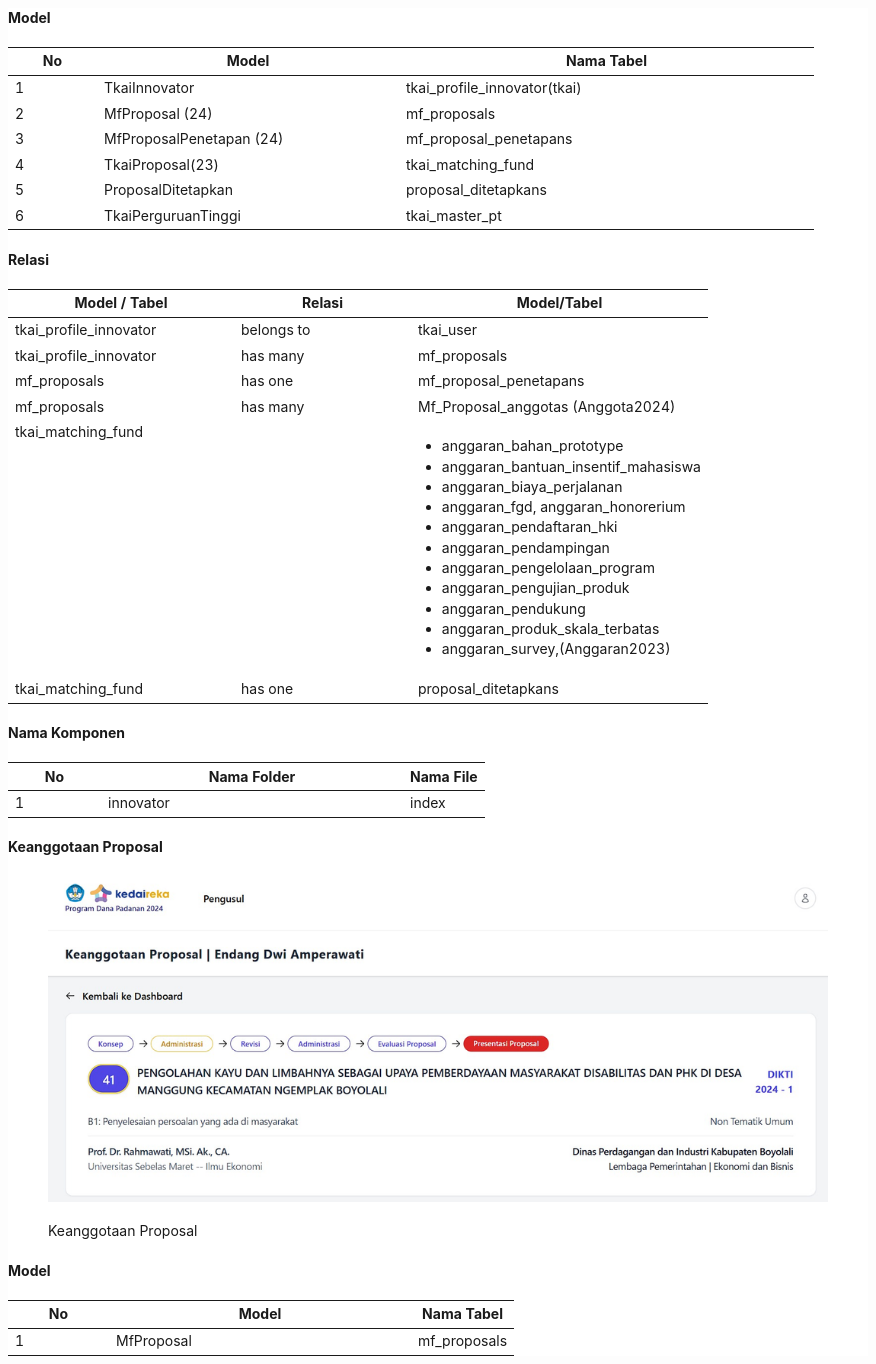 #### **Model**

<table><thead><tr><th width="75">No</th><th width="288">Model</th><th width="401">Nama Tabel</th></tr></thead><tbody><tr><td>1</td><td>TkaiInnovator</td><td>tkai_profile_innovator(tkai)</td></tr><tr><td>2</td><td>MfProposal (24)</td><td>mf_proposals</td></tr><tr><td>3</td><td>MfProposalPenetapan (24)</td><td>mf_proposal_penetapans</td></tr><tr><td>4</td><td>TkaiProposal(23)</td><td>tkai_matching_fund</td></tr><tr><td>5</td><td>ProposalDitetapkan</td><td>proposal_ditetapkans</td></tr><tr><td>6</td><td>TkaiPerguruanTinggi</td><td>tkai_master_pt</td></tr></tbody></table>

#### **Relasi**

<table><thead><tr><th width="212">Model / Tabel</th><th width="163">Relasi</th><th>Model/Tabel</th></tr></thead><tbody><tr><td>tkai_profile_innovator </td><td>belongs to </td><td>tkai_user</td></tr><tr><td>tkai_profile_innovator  </td><td>has many </td><td>mf_proposals </td></tr><tr><td>mf_proposals</td><td> has one  </td><td>mf_proposal_penetapans</td></tr><tr><td>mf_proposals</td><td>has many</td><td>Mf_Proposal_anggotas (Anggota2024)</td></tr><tr><td>tkai_matching_fund </td><td></td><td><ul><li>anggaran_bahan_prototype</li><li>anggaran_bantuan_insentif_mahasiswa</li><li>anggaran_biaya_perjalanan</li><li>anggaran_fgd, anggaran_honorerium</li><li>anggaran_pendaftaran_hki</li><li>anggaran_pendampingan</li><li>anggaran_pengelolaan_program</li><li>anggaran_pengujian_produk</li><li>anggaran_pendukung</li><li>anggaran_produk_skala_terbatas</li><li>anggaran_survey,(Anggaran2023)</li></ul><p></p></td></tr><tr><td>tkai_matching_fund</td><td>has one</td><td>proposal_ditetapkans</td></tr></tbody></table>

#### Nama Komponen

<table><thead><tr><th width="79">No</th><th width="288">Nama Folder</th><th>Nama File</th></tr></thead><tbody><tr><td>1</td><td>innovator</td><td>index</td></tr></tbody></table>

#### **Keanggotaan Proposal**

<figure><img src=".gitbook/assets/Keanggotaan Proposal.jpeg" alt=""><figcaption><p>Keanggotaan Proposal</p></figcaption></figure>

#### Model

<table><thead><tr><th width="87">No</th><th width="288">Model</th><th>Nama Tabel</th></tr></thead><tbody><tr><td>1</td><td>MfProposal</td><td>mf_proposals</td></tr></tbody></table>
